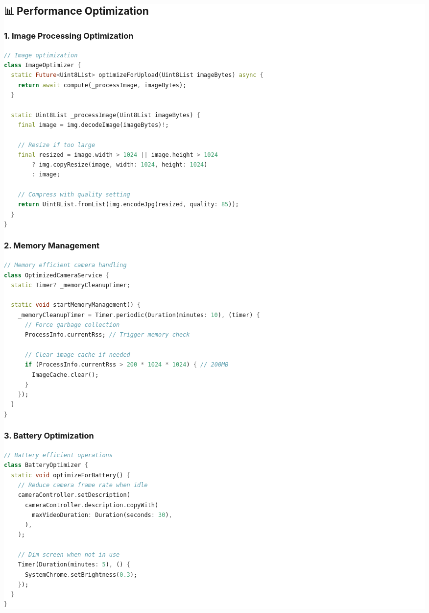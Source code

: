 ## 📊 Performance Optimization

### **1. Image Processing Optimization**
```dart
// Image optimization
class ImageOptimizer {
  static Future<Uint8List> optimizeForUpload(Uint8List imageBytes) async {
    return await compute(_processImage, imageBytes);
  }
  
  static Uint8List _processImage(Uint8List imageBytes) {
    final image = img.decodeImage(imageBytes)!;
    
    // Resize if too large
    final resized = image.width > 1024 || image.height > 1024
        ? img.copyResize(image, width: 1024, height: 1024)
        : image;
    
    // Compress with quality setting
    return Uint8List.fromList(img.encodeJpg(resized, quality: 85));
  }
}
```

### **2. Memory Management**
```dart
// Memory efficient camera handling
class OptimizedCameraService {
  static Timer? _memoryCleanupTimer;
  
  static void startMemoryManagement() {
    _memoryCleanupTimer = Timer.periodic(Duration(minutes: 10), (timer) {
      // Force garbage collection
      ProcessInfo.currentRss; // Trigger memory check
      
      // Clear image cache if needed
      if (ProcessInfo.currentRss > 200 * 1024 * 1024) { // 200MB
        ImageCache.clear();
      }
    });
  }
}
```

### **3. Battery Optimization**
```dart
// Battery efficient operations
class BatteryOptimizer {
  static void optimizeForBattery() {
    // Reduce camera frame rate when idle
    cameraController.setDescription(
      cameraController.description.copyWith(
        maxVideoDuration: Duration(seconds: 30),
      ),
    );
    
    // Dim screen when not in use
    Timer(Duration(minutes: 5), () {
      SystemChrome.setBrightness(0.3);
    });
  }
}
```